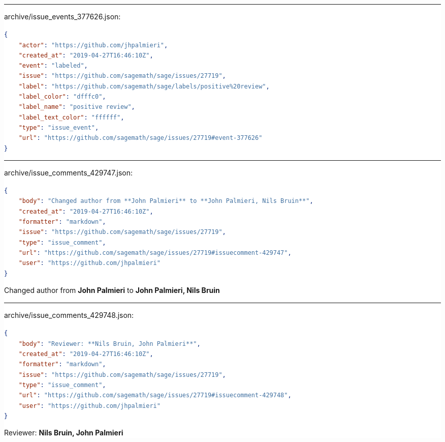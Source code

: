 

---

archive/issue_events_377626.json:
```json
{
    "actor": "https://github.com/jhpalmieri",
    "created_at": "2019-04-27T16:46:10Z",
    "event": "labeled",
    "issue": "https://github.com/sagemath/sage/issues/27719",
    "label": "https://github.com/sagemath/sage/labels/positive%20review",
    "label_color": "dfffc0",
    "label_name": "positive review",
    "label_text_color": "ffffff",
    "type": "issue_event",
    "url": "https://github.com/sagemath/sage/issues/27719#event-377626"
}
```



---

archive/issue_comments_429747.json:
```json
{
    "body": "Changed author from **John Palmieri** to **John Palmieri, Nils Bruin**",
    "created_at": "2019-04-27T16:46:10Z",
    "formatter": "markdown",
    "issue": "https://github.com/sagemath/sage/issues/27719",
    "type": "issue_comment",
    "url": "https://github.com/sagemath/sage/issues/27719#issuecomment-429747",
    "user": "https://github.com/jhpalmieri"
}
```

Changed author from **John Palmieri** to **John Palmieri, Nils Bruin**



---

archive/issue_comments_429748.json:
```json
{
    "body": "Reviewer: **Nils Bruin, John Palmieri**",
    "created_at": "2019-04-27T16:46:10Z",
    "formatter": "markdown",
    "issue": "https://github.com/sagemath/sage/issues/27719",
    "type": "issue_comment",
    "url": "https://github.com/sagemath/sage/issues/27719#issuecomment-429748",
    "user": "https://github.com/jhpalmieri"
}
```

Reviewer: **Nils Bruin, John Palmieri**
